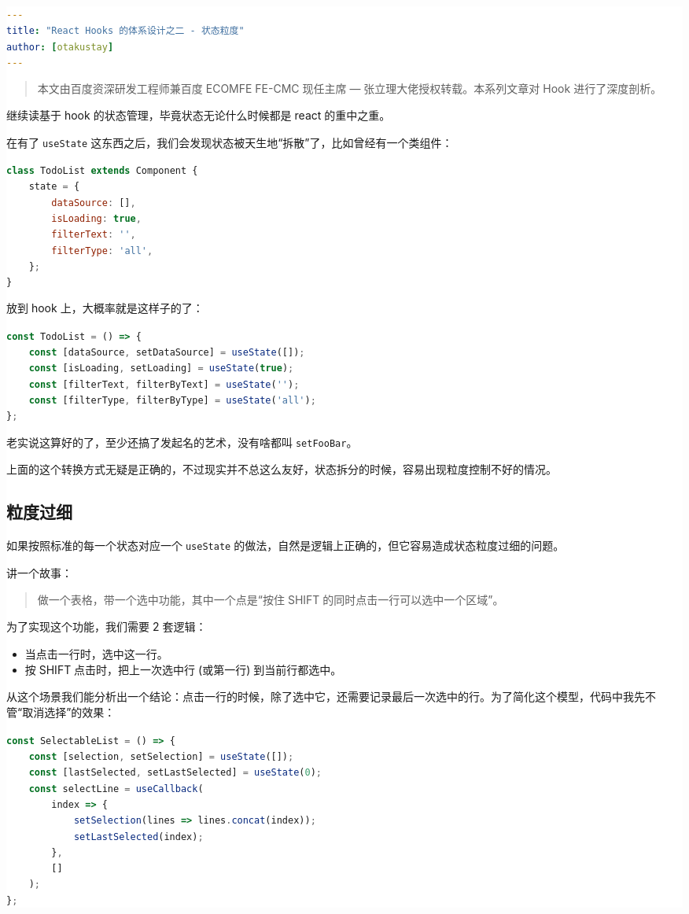 ```yaml
---
title: "React Hooks 的体系设计之二 - 状态粒度"
author: [otakustay]
---
```


> 本文由百度资深研发工程师兼百度 ECOMFE FE-CMC 现任主席 — 张立理大佬授权转载。本系列文章对 Hook 进行了深度剖析。

继续读基于 hook 的状态管理，毕竟状态无论什么时候都是 react 的重中之重。

在有了 `useState` 这东西之后，我们会发现状态被天生地“拆散”了，比如曾经有一个类组件：

```js
class TodoList extends Component {
    state = {
        dataSource: [],
        isLoading: true,
        filterText: '',
        filterType: 'all',
    };
}
```

放到 hook 上，大概率就是这样子的了：

```js
const TodoList = () => {
    const [dataSource, setDataSource] = useState([]);
    const [isLoading, setLoading] = useState(true);
    const [filterText, filterByText] = useState('');
    const [filterType, filterByType] = useState('all');
};
```

老实说这算好的了，至少还搞了发起名的艺术，没有啥都叫 `setFooBar`。

上面的这个转换方式无疑是正确的，不过现实并不总这么友好，状态拆分的时候，容易出现粒度控制不好的情况。

## 粒度过细

如果按照标准的每一个状态对应一个 `useState` 的做法，自然是逻辑上正确的，但它容易造成状态粒度过细的问题。

讲一个故事：

> 做一个表格，带一个选中功能，其中一个点是“按住 SHIFT 的同时点击一行可以选中一个区域”。

为了实现这个功能，我们需要 2 套逻辑：

- 当点击一行时，选中这一行。
- 按 SHIFT 点击时，把上一次选中行 (或第一行) 到当前行都选中。

从这个场景我们能分析出一个结论：点击一行的时候，除了选中它，还需要记录最后一次选中的行。为了简化这个模型，代码中我先不管“取消选择”的效果：

```js
const SelectableList = () => {
    const [selection, setSelection] = useState([]);
    const [lastSelected, setLastSelected] = useState(0);
    const selectLine = useCallback(
        index => {
            setSelection(lines => lines.concat(index));
            setLastSelected(index);
        },
        []
    );
};
```
